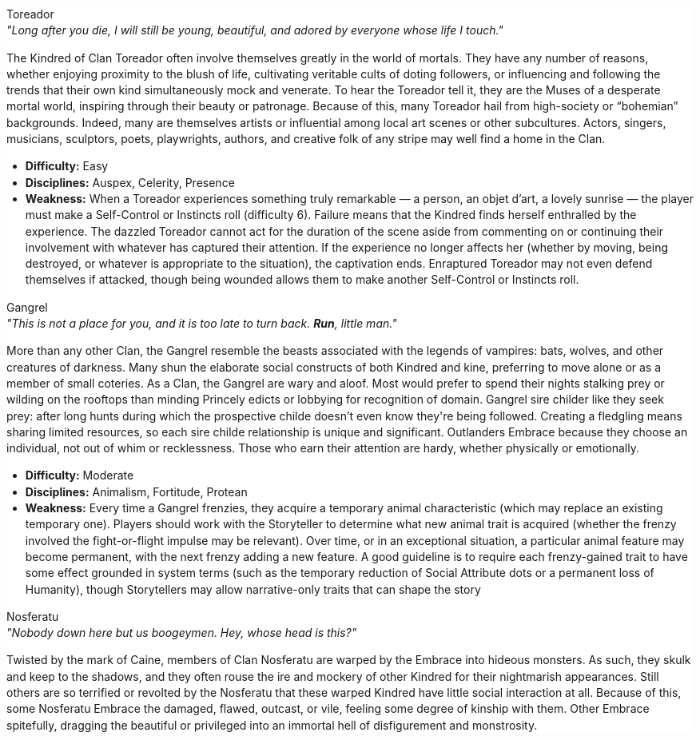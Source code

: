 <div class="swatchHeader">Toreador</div>
<em>"Long after you die, I will still be young, beautiful, and adored by everyone whose life I touch."</em>

The Kindred of Clan Toreador often involve themselves greatly in the world of mortals. They have any number of reasons, whether enjoying proximity to the blush of life, cultivating veritable cults of doting followers, or influencing and following the trends that their own kind simultaneously mock and venerate. To hear the Toreador tell it, they are the Muses of a desperate mortal world, inspiring through their beauty or patronage. Because of this, many Toreador hail from high-society or “bohemian” backgrounds. Indeed, many are themselves artists or influential among local art scenes or other subcultures. Actors, singers, musicians, sculptors, poets, playwrights, authors, and creative folk of any stripe may well find a home in the Clan.

* <b>Difficulty:</b> Easy
* <b>Disciplines:</b>  Auspex, Celerity, Presence
* <b>Weakness:</b> When a Toreador experiences something truly remarkable — a person, an objet d’art, a lovely sunrise — the player must make a Self-Control or Instincts roll (difficulty 6). Failure means that the Kindred finds herself enthralled by the experience. The dazzled Toreador cannot act for the duration of the scene aside from commenting on or continuing their involvement with whatever has captured their attention. If the experience no longer affects her (whether by moving, being destroyed, or whatever is appropriate to the situation), the captivation ends. Enraptured Toreador may not even defend themselves if attacked, though being wounded allows them to make another Self-Control or Instincts roll.

<div class="swatchHeader">Gangrel</div>
<em>"This is not a place for you, and it is too late to turn back. <b>Run</b>, little man."</em>

More than any other Clan, the Gangrel resemble the beasts associated with the legends of vampires: bats, wolves, and other creatures of darkness. Many shun the elaborate social constructs of both Kindred and kine, preferring to move alone or as a member of small coteries. As a Clan, the Gangrel are wary and aloof. Most would prefer to spend their nights stalking prey or wilding on the rooftops than minding Princely edicts or lobbying for recognition of domain. Gangrel sire childer like they seek prey: after long hunts during which the prospective childe doesn’t even know they're being followed. Creating a fledgling means sharing limited resources, so each sire childe relationship is unique and significant. Outlanders Embrace because they choose an individual, not out of whim or recklessness. Those who earn their attention are hardy, whether physically or emotionally.

* <b>Difficulty:</b> Moderate
* <b>Disciplines:</b> Animalism, Fortitude, Protean
* <b>Weakness:</b> Every time a Gangrel frenzies, they acquire a temporary animal characteristic (which may replace an existing temporary one). Players should work with the Storyteller to determine what new animal trait is acquired (whether the frenzy involved the fight-or-flight impulse may be relevant). Over time, or in an exceptional situation, a particular animal feature may become permanent, with the next frenzy adding a new feature. A good guideline is to require each frenzy-gained trait to have some effect grounded in system terms (such as the temporary reduction of Social Attribute dots or a permanent loss of Humanity), though Storytellers may allow narrative-only traits that can shape the story


<div class="swatchHeader">Nosferatu</div>
<em>"Nobody down here but us boogeymen. Hey, whose head is this?"</em>

Twisted by the mark of Caine, members of Clan Nosferatu are warped by the Embrace into hideous monsters. As such, they skulk and keep to the shadows, and they often rouse the ire and mockery of other Kindred for their nightmarish appearances. Still others are so terrified or revolted by the Nosferatu that these warped Kindred have little social interaction at all. Because of this, some Nosferatu Embrace the damaged, flawed, outcast, or vile, feeling some degree of kinship with them. Other Embrace spitefully, dragging the beautiful or privileged into an immortal hell of disfigurement and monstrosity.

